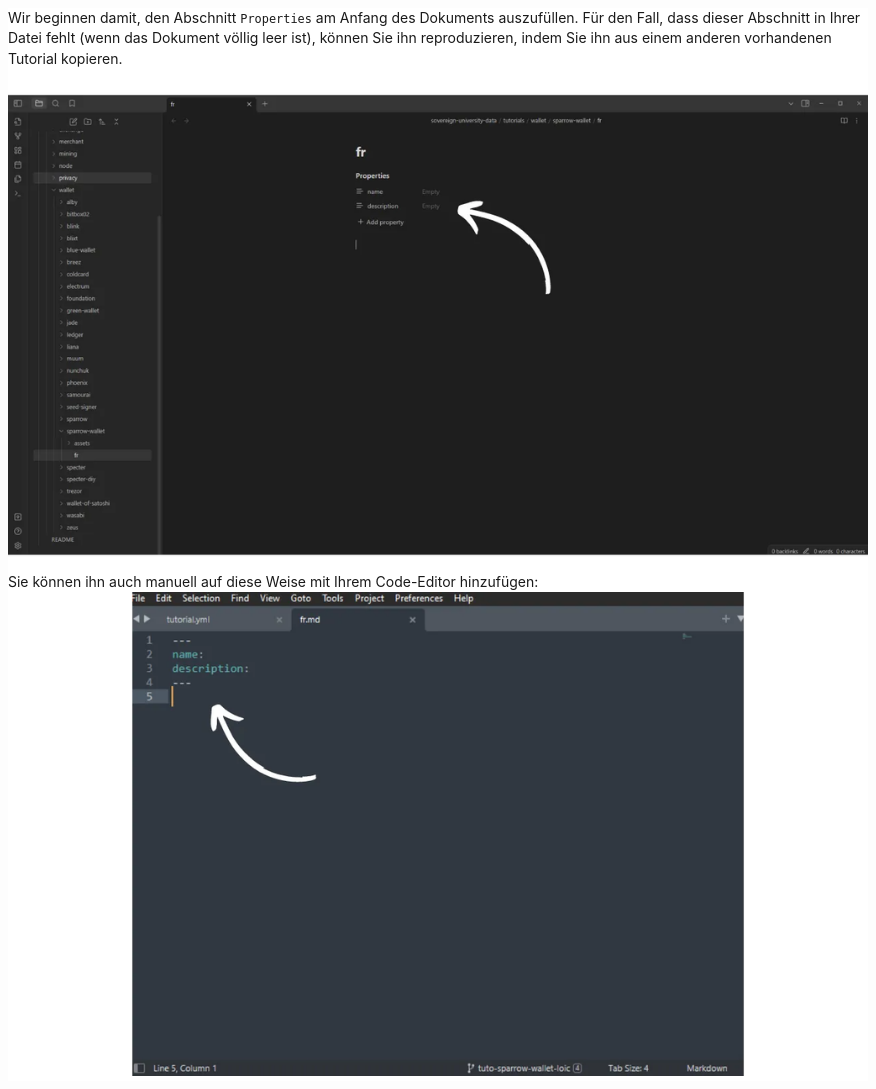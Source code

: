 Wir beginnen damit, den Abschnitt `Properties` am Anfang des Dokuments auszufüllen. Für den Fall, dass dieser Abschnitt in Ihrer Datei fehlt (wenn das Dokument völlig leer ist), können Sie ihn reproduzieren, indem Sie ihn aus einem anderen vorhandenen Tutorial kopieren.

![github](assets/77.webp)
Sie können ihn auch manuell auf diese Weise mit Ihrem Code-Editor hinzufügen:
![github](assets/78.webp)
